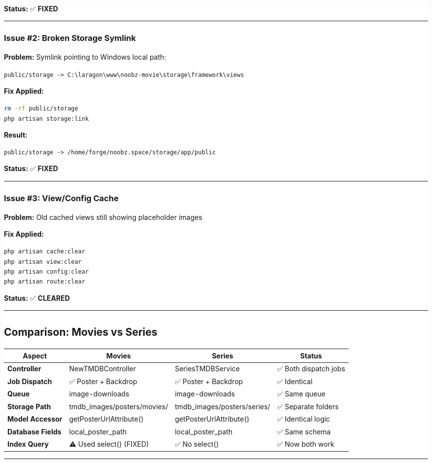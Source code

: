 **Status:** ✅ **FIXED**

---

### Issue #2: Broken Storage Symlink

**Problem:** Symlink pointing to Windows local path:
```
public/storage -> C:\laragon\www\noobz-movie\storage\framework\views
```

**Fix Applied:**
```bash
rm -rf public/storage
php artisan storage:link
```

**Result:**
```
public/storage -> /home/forge/noobz.space/storage/app/public
```

**Status:** ✅ **FIXED**

---

### Issue #3: View/Config Cache

**Problem:** Old cached views still showing placeholder images

**Fix Applied:**
```bash
php artisan cache:clear
php artisan view:clear
php artisan config:clear
php artisan route:clear
```

**Status:** ✅ **CLEARED**

---

## Comparison: Movies vs Series

| Aspect | Movies | Series | Status |
|--------|--------|--------|--------|
| **Controller** | NewTMDBController | SeriesTMDBService | ✅ Both dispatch jobs |
| **Job Dispatch** | ✅ Poster + Backdrop | ✅ Poster + Backdrop | ✅ Identical |
| **Queue** | image-downloads | image-downloads | ✅ Same queue |
| **Storage Path** | tmdb_images/posters/movies/ | tmdb_images/posters/series/ | ✅ Separate folders |
| **Model Accessor** | getPosterUrlAttribute() | getPosterUrlAttribute() | ✅ Identical logic |
| **Database Fields** | local_poster_path | local_poster_path | ✅ Same schema |
| **Index Query** | ⚠️ Used select() (FIXED) | ✅ No select() | ✅ Now both work |

---
